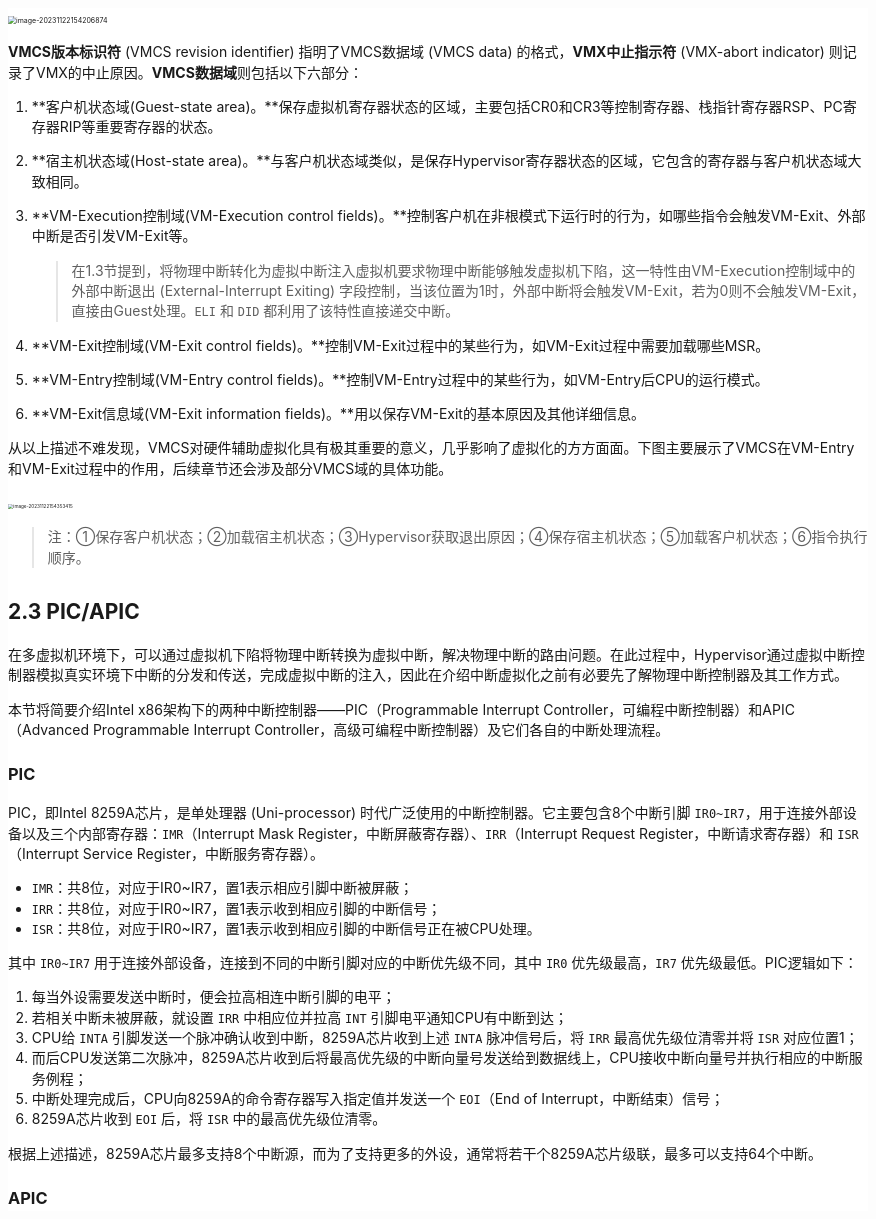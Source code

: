 <img src="https://cdn.jsdelivr.net/gh/MaskerDad/BlogImage@main/202311221542780.png" alt="image-20231122154206874" style="zoom:50%;" />

**VMCS版本标识符** (VMCS revision identifier) 指明了VMCS数据域 (VMCS data) 的格式，**VMX中止指示符** (VMX-abort indicator) 则记录了VMX的中止原因。**VMCS数据域**则包括以下六部分：

1. **客户机状态域(Guest-state area)。**保存虚拟机寄存器状态的区域，主要包括CR0和CR3等控制寄存器、栈指针寄存器RSP、PC寄存器RIP等重要寄存器的状态。

2. **宿主机状态域(Host-state area)。**与客户机状态域类似，是保存Hypervisor寄存器状态的区域，它包含的寄存器与客户机状态域大致相同。

3. **VM-Execution控制域(VM-Execution control fields)。**控制客户机在非根模式下运行时的行为，如哪些指令会触发VM-Exit、外部中断是否引发VM-Exit等。

   > 在1.3节提到，将物理中断转化为虚拟中断注入虚拟机要求物理中断能够触发虚拟机下陷，这一特性由VM-Execution控制域中的外部中断退出 (External-Interrupt Exiting) 字段控制，当该位置为1时，外部中断将会触发VM-Exit，若为0则不会触发VM-Exit，直接由Guest处理。`ELI` 和 `DID` 都利用了该特性直接递交中断。

4. **VM-Exit控制域(VM-Exit control fields)。**控制VM-Exit过程中的某些行为，如VM-Exit过程中需要加载哪些MSR。
5. **VM-Entry控制域(VM-Entry control fields)。**控制VM-Entry过程中的某些行为，如VM-Entry后CPU的运行模式。
6. **VM-Exit信息域(VM-Exit information fields)。**用以保存VM-Exit的基本原因及其他详细信息。

从以上描述不难发现，VMCS对硬件辅助虚拟化具有极其重要的意义，几乎影响了虚拟化的方方面面。下图主要展示了VMCS在VM-Entry和VM-Exit过程中的作用，后续章节还会涉及部分VMCS域的具体功能。

<img src="https://cdn.jsdelivr.net/gh/MaskerDad/BlogImage@main/202311221544962.png" alt="image-20231122154353415" style="zoom:33%;" />

> 注：①保存客户机状态；②加载宿主机状态；③Hypervisor获取退出原因；④保存宿主机状态；⑤加载客户机状态；⑥指令执行顺序。

## 2.3 PIC/APIC

在多虚拟机环境下，可以通过虚拟机下陷将物理中断转换为虚拟中断，解决物理中断的路由问题。在此过程中，Hypervisor通过虚拟中断控制器模拟真实环境下中断的分发和传送，完成虚拟中断的注入，因此在介绍中断虚拟化之前有必要先了解物理中断控制器及其工作方式。

本节将简要介绍Intel x86架构下的两种中断控制器——PIC（Programmable Interrupt Controller，可编程中断控制器）和APIC（Advanced Programmable Interrupt Controller，高级可编程中断控制器）及它们各自的中断处理流程。

### PIC

PIC，即Intel 8259A芯片，是单处理器 (Uni-processor) 时代广泛使用的中断控制器。它主要包含8个中断引脚 `IR0~IR7`，用于连接外部设备以及三个内部寄存器：`IMR`（Interrupt Mask Register，中断屏蔽寄存器）、`IRR`（Interrupt Request Register，中断请求寄存器）和 `ISR`（Interrupt Service Register，中断服务寄存器）。

* `IMR`：共8位，对应于IR0~IR7，置1表示相应引脚中断被屏蔽；
* `IRR`：共8位，对应于IR0~IR7，置1表示收到相应引脚的中断信号；
* `ISR`：共8位，对应于IR0~IR7，置1表示收到相应引脚的中断信号正在被CPU处理。

其中 `IR0~IR7` 用于连接外部设备，连接到不同的中断引脚对应的中断优先级不同，其中 `IR0` 优先级最高，`IR7` 优先级最低。PIC逻辑如下：

1. 每当外设需要发送中断时，便会拉高相连中断引脚的电平；
2. 若相关中断未被屏蔽，就设置 `IRR` 中相应位并拉高 `INT` 引脚电平通知CPU有中断到达；
3. CPU给 `INTA` 引脚发送一个脉冲确认收到中断，8259A芯片收到上述 `INTA` 脉冲信号后，将 `IRR` 最高优先级位清零并将 `ISR` 对应位置1；
4. 而后CPU发送第二次脉冲，8259A芯片收到后将最高优先级的中断向量号发送给到数据线上，CPU接收中断向量号并执行相应的中断服务例程；
5. 中断处理完成后，CPU向8259A的命令寄存器写入指定值并发送一个 `EOI`（End of Interrupt，中断结束）信号；
6. 8259A芯片收到 `EOI` 后，将 `ISR` 中的最高优先级位清零。

根据上述描述，8259A芯片最多支持8个中断源，而为了支持更多的外设，通常将若干个8259A芯片级联，最多可以支持64个中断。

### APIC
